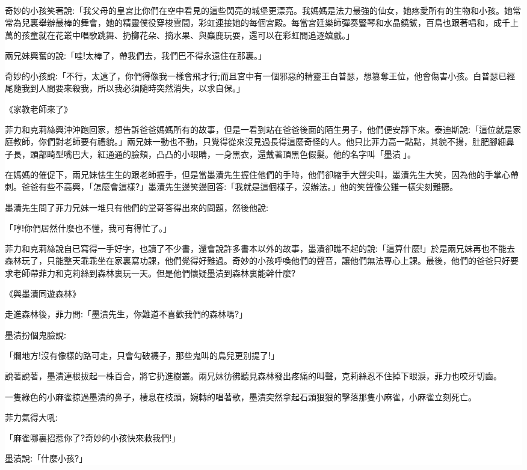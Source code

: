 奇妙的小孩笑著說:「我父母的皇宮比你們在空中看見的這些閃亮的城堡更漂亮。我媽媽是法力最強的仙女，她疼愛所有的生物和小孩。她常常為兒裏舉辦最棒的舞會，她的精靈僕役穿梭雲間，彩虹連接她的每個宮殿。每當宮廷樂師彈奏豎琴和水晶鐃鈸，百鳥也跟著唱和，成千上萬的孩童就在花叢中唱歌跳舞、扔擲花朵、摘水果、與麋鹿玩耍，還可以在彩虹間追逐嬉戲。」



兩兄妹興奮的說:「哇!太棒了，帶我們去，我們巴不得永遠住在那裏。」



奇妙的小孩說:「不行，太遠了，你們得像我一樣會飛才行;而且宮中有一個邪惡的精靈王白普瑟，想篡奪王位，他會傷害小孩。白普瑟已經尾隨我到人間要來殺我，所以我必須隨時突然消失，以求自保。」



《家教老師來了》



菲力和克莉絲興沖沖跑回家，想告訴爸爸媽媽所有的故事，但是一看到站在爸爸後面的陌生男子，他們便安靜下來。泰迪斯說:「這位就是家庭教師，你們對老師要有禮貌。」兩兄妹一動也不動，只覺得從來沒見過長得這麼奇怪的人。他只比菲力高一點點，其貌不揚，肚肥腳細鼻子長，頭部畸型嘴巴大，紅通通的臉頰，凸凸的小眼睛，一身黑衣，還戴著頂黑色假髮。他的名字叫「墨漬 」。



在媽媽的催促下，兩兄妹怯生生的跟老師握手，但是當墨漬先生握住他們的手時，他們卻縮手大聲尖叫，墨漬先生大笑，因為他的手掌心帶刺。爸爸有些不高興，「怎麼會這樣?」墨漬先生邊笑邊回答:「我就是這個樣子，沒辦法。」他的笑聲像公雞一樣尖刻難聽。



墨漬先生問了菲力兄妹一堆只有他們的堂哥答得出來的問題，然後他說:



「哼!你們居然什麼也不懂，我可有得忙了。」



菲力和克莉絲說自已寫得一手好字，也讀了不少書，還會說許多書本以外的故事，墨漬卻瞧不起的說:「這算什麼!」於是兩兄妹再也不能去森林玩了，只能整天乖乖坐在家裏寫功課，他們覺得好難過。奇妙的小孩呼喚他們的聲音，讓他們無法專心上課。最後，他們的爸爸只好要求老師帶菲力和克莉絲到森林裏玩一天。但是他們懷疑墨漬到森林裏能幹什麼?



《與墨漬同遊森林》



走進森林後，菲力問:「墨漬先生，你難道不喜歡我們的森林嗎?」



墨漬扮個鬼臉說:



「爛地方!沒有像樣的路可走，只會勾破襪子，那些鬼叫的鳥兒更別提了!」



說著說著，墨漬連根拔起一株百合，將它扔進樹叢。兩兄妹彷彿聽見森林發出疼痛的叫聲，克莉絲忍不住掉下眼淚，菲力也咬牙切齒。



一隻綠色的小麻雀掠過墨漬的鼻子，棲息在枝頭，婉轉的唱著歌，墨漬突然拿起石頭狠狠的擊落那隻小麻雀，小麻雀立刻死亡。



菲力氣得大吼:



「麻雀哪裏招惹你了?奇妙的小孩快來救我們!」



墨漬說:「什麼小孩?」
